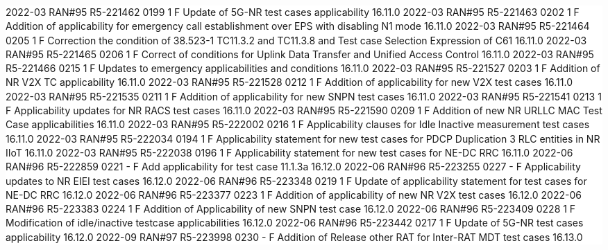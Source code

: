   2022-03              RAN\#95                 R5-221462   0199     1         F         Update of 5G-NR test cases applicability                                                                                                       16.11.0
  2022-03              RAN\#95                 R5-221463   0202     1         F         Addition of applicability for emergency call establishment over EPS with disabling N1 mode                                                     16.11.0
  2022-03              RAN\#95                 R5-221464   0205     1         F         Correction the condition of 38.523-1 TC11.3.2 and TC11.3.8 and Test case Selection Expression of C61                                           16.11.0
  2022-03              RAN\#95                 R5-221465   0206     1         F         Correct of conditions for Uplink Data Transfer and Unified Access Control                                                                      16.11.0
  2022-03              RAN\#95                 R5-221466   0215     1         F         Updates to emergency applicabilities and conditions                                                                                            16.11.0
  2022-03              RAN\#95                 R5-221527   0203     1         F         Addition of NR V2X TC applicability                                                                                                            16.11.0
  2022-03              RAN\#95                 R5-221528   0212     1         F         Addition of applicability for new V2X test cases                                                                                               16.11.0
  2022-03              RAN\#95                 R5-221535   0211     1         F         Addition of applicability for new SNPN test cases                                                                                              16.11.0
  2022-03              RAN\#95                 R5-221541   0213     1         F         Applicability updates for NR RACS test cases                                                                                                   16.11.0
  2022-03              RAN\#95                 R5-221590   0209     1         F         Addition of new NR URLLC MAC Test Case applicabilities                                                                                         16.11.0
  2022-03              RAN\#95                 R5-222002   0216     1         F         Applicability clauses for Idle Inactive measurement test cases                                                                                 16.11.0
  2022-03              RAN\#95                 R5-222034   0194     1         F         Applicability statement for new test cases for PDCP Duplication 3 RLC entities in NR IIoT                                                      16.11.0
  2022-03              RAN\#95                 R5-222038   0196     1         F         Applicability statement for new test cases for NE-DC RRC                                                                                       16.11.0
  2022-06              RAN\#96                 R5-222859   0221     \-        F         Add applicability for test case 11.1.3a                                                                                                        16.12.0
  2022-06              RAN\#96                 R5-223255   0227     \-        F         Applicability updates to NR EIEI test cases                                                                                                    16.12.0
  2022-06              RAN\#96                 R5-223348   0219     1         F         Update of applicability statement for test cases for NE-DC RRC                                                                                 16.12.0
  2022-06              RAN\#96                 R5-223377   0223     1         F         Addition of applicability of new NR V2X test cases                                                                                             16.12.0
  2022-06              RAN\#96                 R5-223383   0224     1         F         Addition of Applicability of new SNPN test case                                                                                                16.12.0
  2022-06              RAN\#96                 R5-223409   0228     1         F         Modification of idle/inactive testcase applicabilities                                                                                         16.12.0
  2022-06              RAN\#96                 R5-223442   0217     1         F         Update of 5G-NR test cases applicability                                                                                                       16.12.0
  2022-09              RAN\#97                 R5-223998   0230     \-        F         Addition of Release other RAT for Inter-RAT MDT test cases                                                                                     16.13.0